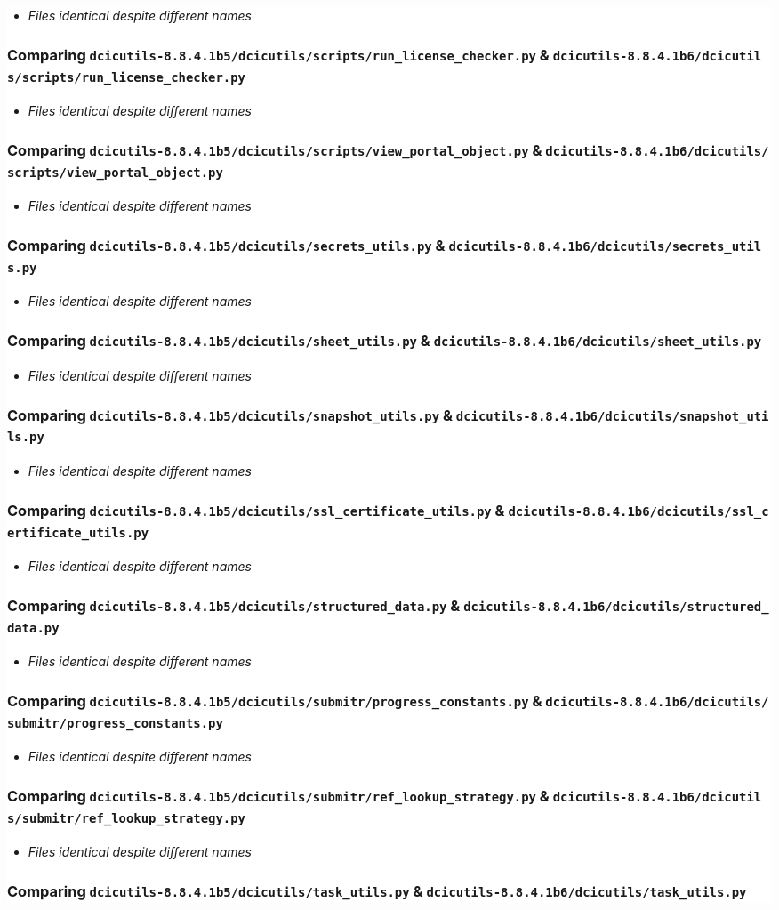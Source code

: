  * *Files identical despite different names*

### Comparing `dcicutils-8.8.4.1b5/dcicutils/scripts/run_license_checker.py` & `dcicutils-8.8.4.1b6/dcicutils/scripts/run_license_checker.py`

 * *Files identical despite different names*

### Comparing `dcicutils-8.8.4.1b5/dcicutils/scripts/view_portal_object.py` & `dcicutils-8.8.4.1b6/dcicutils/scripts/view_portal_object.py`

 * *Files identical despite different names*

### Comparing `dcicutils-8.8.4.1b5/dcicutils/secrets_utils.py` & `dcicutils-8.8.4.1b6/dcicutils/secrets_utils.py`

 * *Files identical despite different names*

### Comparing `dcicutils-8.8.4.1b5/dcicutils/sheet_utils.py` & `dcicutils-8.8.4.1b6/dcicutils/sheet_utils.py`

 * *Files identical despite different names*

### Comparing `dcicutils-8.8.4.1b5/dcicutils/snapshot_utils.py` & `dcicutils-8.8.4.1b6/dcicutils/snapshot_utils.py`

 * *Files identical despite different names*

### Comparing `dcicutils-8.8.4.1b5/dcicutils/ssl_certificate_utils.py` & `dcicutils-8.8.4.1b6/dcicutils/ssl_certificate_utils.py`

 * *Files identical despite different names*

### Comparing `dcicutils-8.8.4.1b5/dcicutils/structured_data.py` & `dcicutils-8.8.4.1b6/dcicutils/structured_data.py`

 * *Files identical despite different names*

### Comparing `dcicutils-8.8.4.1b5/dcicutils/submitr/progress_constants.py` & `dcicutils-8.8.4.1b6/dcicutils/submitr/progress_constants.py`

 * *Files identical despite different names*

### Comparing `dcicutils-8.8.4.1b5/dcicutils/submitr/ref_lookup_strategy.py` & `dcicutils-8.8.4.1b6/dcicutils/submitr/ref_lookup_strategy.py`

 * *Files identical despite different names*

### Comparing `dcicutils-8.8.4.1b5/dcicutils/task_utils.py` & `dcicutils-8.8.4.1b6/dcicutils/task_utils.py`
